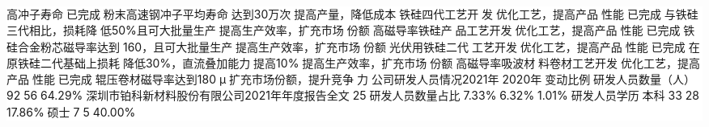 高冲子寿命
已完成
粉末高速钢冲子平均寿命
达到30万次
提高产量，降低成本
铁硅四代工艺开
发
优化工艺，提高产品
性能
已完成
与铁硅三代相比，损耗降
低50%且可大批量生产
提高生产效率，扩充市场
份额
高磁导率铁硅产
品工艺开发
优化工艺，提高产品
性能
已完成
铁硅合金粉芯磁导率达到
160，且可大批量生产
提高生产效率，扩充市场
份额
光伏用铁硅二代
工艺开发
优化工艺，提高产品
性能
已完成
在原铁硅二代基础上损耗
降低30%，直流叠加能力
提高10%
提高生产效率，扩充市场
份额
高磁导率吸波材
料卷材工艺开发
优化工艺，提高产品
性能
已完成
辊压卷材磁导率达到180
μ
扩充市场份额，提升竞争
力
公司研发人员情况2021年
2020年
变动比例
研发人员数量（人）
92
56
64.29%
深圳市铂科新材料股份有限公司2021年年度报告全文
25
研发人员数量占比
7.33%
6.32%
1.01%
研发人员学历
本科
33
28
17.86%
硕士
7
5
40.00%